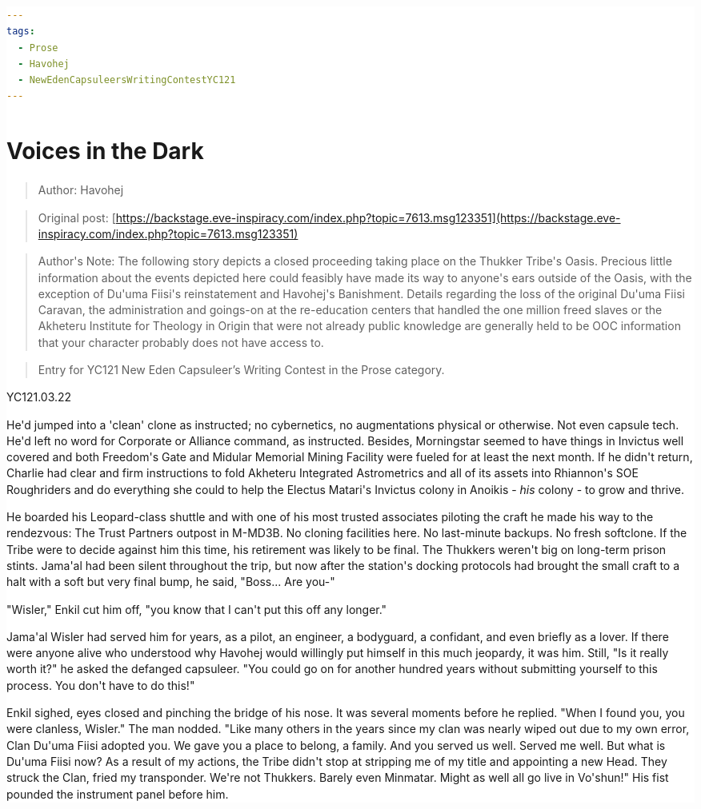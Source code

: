 ```yaml
---
tags:
  - Prose
  - Havohej
  - NewEdenCapsuleersWritingContestYC121
---
```


# Voices in the Dark

> Author: Havohej

> Original post: [https://backstage.eve-inspiracy.com/index.php?topic=7613.msg123351](https://backstage.eve-inspiracy.com/index.php?topic=7613.msg123351)

> Author's Note: The following story depicts a closed proceeding taking place on the Thukker Tribe's Oasis.  Precious little information about the events depicted here could feasibly have made its way to anyone's ears outside of the Oasis, with the exception of Du'uma Fiisi's reinstatement and Havohej's Banishment.  Details regarding the loss of the original Du'uma Fiisi Caravan, the administration and goings-on at the re-education centers that handled the one million freed slaves or the Akheteru Institute for Theology in Origin that were not already public knowledge are generally held to be OOC information that your character probably does not have access to.

> Entry for YC121 New Eden Capsuleer’s Writing Contest in the Prose category.


YC121.03.22

He'd jumped into a 'clean' clone as instructed;  no cybernetics, no augmentations physical or otherwise.  Not even capsule tech.  He'd left no word for Corporate or Alliance command, as instructed.  Besides, Morningstar seemed to have things in Invictus well covered and both Freedom's Gate and Midular Memorial Mining Facility were fueled for at least the next month.  If he didn't return, Charlie had clear and firm instructions to fold Akheteru Integrated Astrometrics and all of its assets into Rhiannon's SOE Roughriders and do everything she could to help the Electus Matari's Invictus colony in Anoikis - *his* colony - to grow and thrive.

He boarded his Leopard-class shuttle and with one of his most trusted associates piloting the craft he made his way to the rendezvous: The Trust Partners outpost in M-MD3B.  No cloning facilities here.  No last-minute backups.  No fresh softclone.  If the Tribe were to decide against him this time, his retirement was likely to be final.  The Thukkers weren't big on long-term prison stints.  Jama'al had been silent throughout the trip, but now after the station's docking protocols had brought the small craft to a halt with a soft but very final bump, he said, "Boss...  Are you-"

"Wisler," Enkil cut him off, "you know that I can't put this off any longer."

Jama'al Wisler had served him for years, as a pilot, an engineer, a bodyguard, a confidant, and even briefly as a lover.  If there were anyone alive who understood why Havohej would willingly put himself in this much jeopardy, it was him.  Still, "Is it really worth it?" he asked the defanged capsuleer.  "You could go on for another hundred years without submitting yourself to this process.  You don't have to do this!"

Enkil sighed, eyes closed and pinching the bridge of his nose.  It was several moments before he replied.  "When I found you, you were clanless, Wisler."  The man nodded.  "Like many others in the years since my clan was nearly wiped out due to my own error, Clan Du'uma Fiisi adopted you.  We gave you a place to belong, a family.  And you served us well.  Served me well.  But what is Du'uma Fiisi now?  As a result of my actions, the Tribe didn't stop at stripping me of my title and appointing a new Head.  They struck the Clan, fried my transponder.  We're not Thukkers.  Barely even Minmatar.  Might as well all go live in Vo'shun!"  His fist pounded the instrument panel before him.
